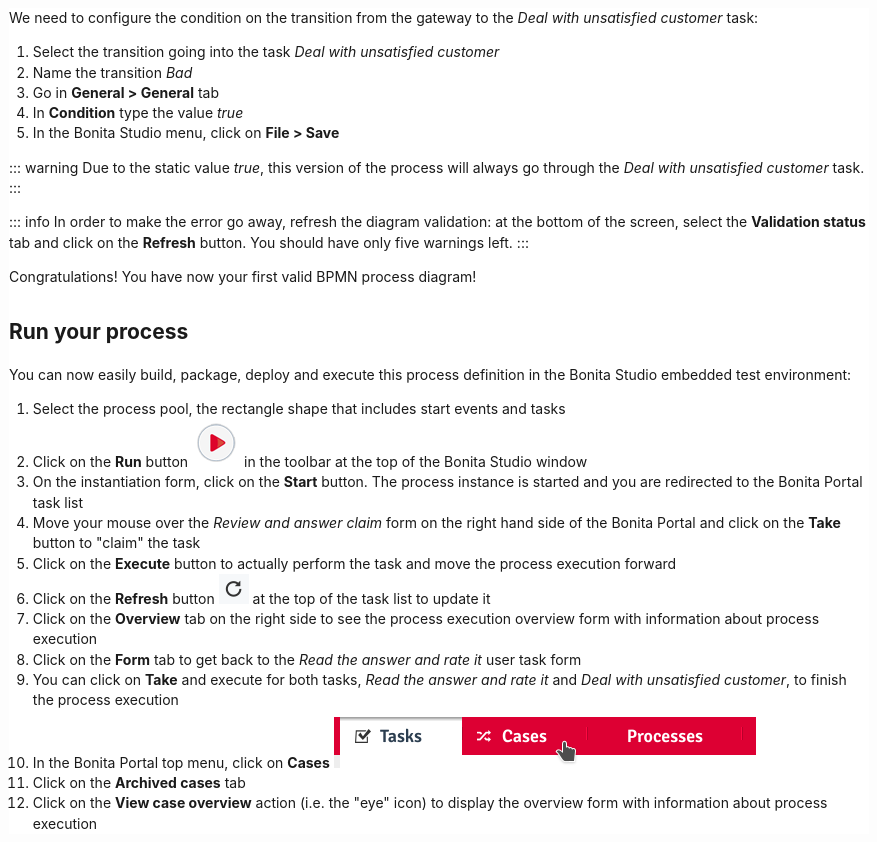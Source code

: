 We need to configure the condition on the transition from the gateway to the _Deal with unsatisfied customer_ task:
1. Select the transition going into the task _Deal with unsatisfied customer_
1. Name the transition _Bad_
1. Go in **General > General** tab
1. In **Condition** type the value _true_
1. In the Bonita Studio menu, click on **File > Save**

::: warning
Due to the static value _true_, this version of the process will always go through the _Deal with unsatisfied customer_ task.
:::

::: info
In order to make the error go away, refresh the diagram validation: at the bottom of the screen, select the **Validation status** tab and click on the **Refresh** button. You should have only five warnings left.
:::

Congratulations! You have now your first valid BPMN process diagram!

## Run your process

You can now easily build, package, deploy and execute this process definition in the Bonita Studio embedded test environment:
1. Select the process pool, the rectangle shape that includes start events and tasks
1. Click on the **Run** button ![Run button](images/getting-started-tutorial/draw-bpmn-diagram/run.png) in the toolbar at the top of the Bonita Studio window
1. On the instantiation form, click on the **Start** button. The process instance is started and you are redirected to the Bonita Portal task list
1. Move your mouse over the _Review and answer claim_ form on the right hand side of the Bonita Portal and click on the **Take** button to "claim" the task
1. Click on the **Execute** button to actually perform the task and move the process execution forward
1. Click on the **Refresh** button ![Refresh button](images/getting-started-tutorial/draw-bpmn-diagram/refresh.png) at the top of the task list to update it
1. Click on the **Overview** tab on the right side to see the process execution overview form with information about process execution
1. Click on the **Form** tab to get back to the _Read the answer and rate it_ user task form
1. You can click on **Take** and execute for both tasks, _Read the answer and rate it_ and _Deal with unsatisfied customer_, to finish the process execution
1. In the Bonita Portal top menu, click on **Cases** ![Cases button](images/getting-started-tutorial/draw-bpmn-diagram/cases.png)
1. Click on the **Archived cases** tab
1. Click on the **View case overview** action (i.e. the "eye" icon) to display the overview form with information about process execution
   